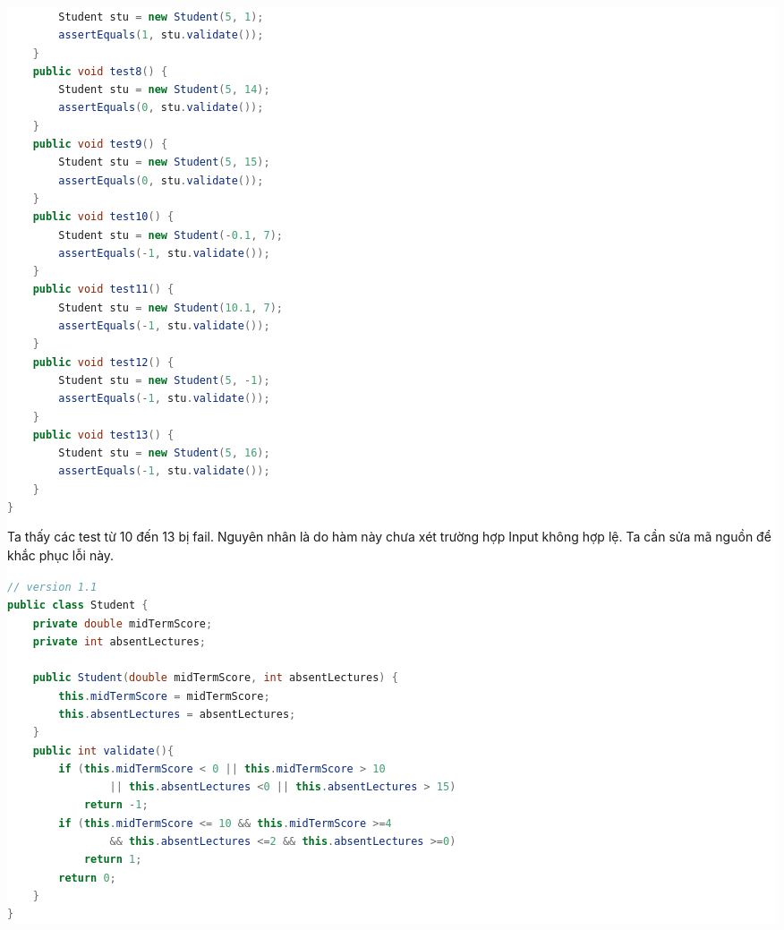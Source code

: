 ```java
        Student stu = new Student(5, 1);
        assertEquals(1, stu.validate());
    }
    public void test8() {
        Student stu = new Student(5, 14);
        assertEquals(0, stu.validate());
    }
    public void test9() {
        Student stu = new Student(5, 15);
        assertEquals(0, stu.validate());
    }
    public void test10() {
        Student stu = new Student(-0.1, 7);
        assertEquals(-1, stu.validate());
    }
    public void test11() {
        Student stu = new Student(10.1, 7);
        assertEquals(-1, stu.validate());
    }
    public void test12() {
        Student stu = new Student(5, -1);
        assertEquals(-1, stu.validate());
    }
    public void test13() {
        Student stu = new Student(5, 16);
        assertEquals(-1, stu.validate());
    }
}
```

Ta thấy các test từ 10 đến 13 bị fail. Nguyên nhân là do hàm này chưa xét trường hợp Input không hợp lệ. Ta cần sửa mã nguồn để khắc phục lỗi này.

```java
// version 1.1
public class Student {
    private double midTermScore;
    private int absentLectures;

    public Student(double midTermScore, int absentLectures) {
        this.midTermScore = midTermScore;
        this.absentLectures = absentLectures;
    }
    public int validate(){
        if (this.midTermScore < 0 || this.midTermScore > 10
                || this.absentLectures <0 || this.absentLectures > 15)
            return -1;
        if (this.midTermScore <= 10 && this.midTermScore >=4
                && this.absentLectures <=2 && this.absentLectures >=0)
            return 1;
        return 0;
    }
}
```
